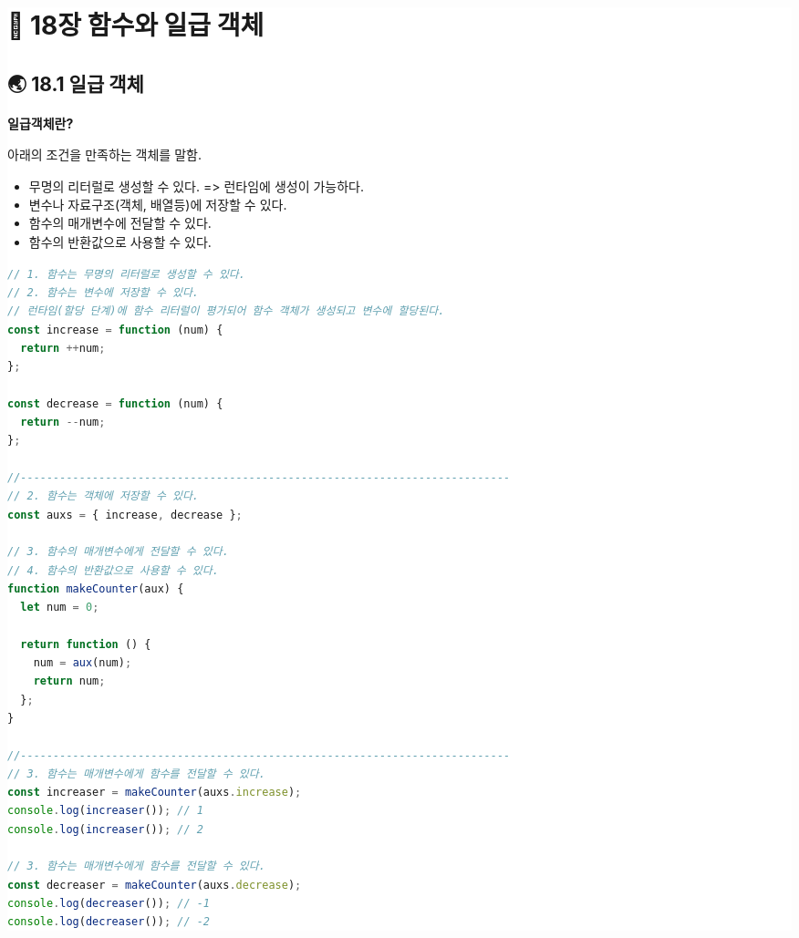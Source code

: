 # 🐳 18장 함수와 일급 객체

## 🌏 18.1 일급 객체

**일급객체란?**

아래의 조건을 만족하는 객체를 말함.

* 무명의 리터럴로 생성할 수 있다. => 런타임에 생성이 가능하다.
* 변수나 자료구조(객체, 배열등)에 저장할 수 있다.
* 함수의 매개변수에 전달할 수 있다.
* 함수의 반환값으로 사용할 수 있다.

```javascript
// 1. 함수는 무명의 리터럴로 생성할 수 있다.
// 2. 함수는 변수에 저장할 수 있다.
// 런타임(할당 단계)에 함수 리터럴이 평가되어 함수 객체가 생성되고 변수에 할당된다.
const increase = function (num) {
  return ++num;
};

const decrease = function (num) {
  return --num;
};

//---------------------------------------------------------------------------
// 2. 함수는 객체에 저장할 수 있다.
const auxs = { increase, decrease };

// 3. 함수의 매개변수에게 전달할 수 있다.
// 4. 함수의 반환값으로 사용할 수 있다.
function makeCounter(aux) {
  let num = 0;

  return function () {
    num = aux(num);
    return num;
  };
}

//---------------------------------------------------------------------------
// 3. 함수는 매개변수에게 함수를 전달할 수 있다.
const increaser = makeCounter(auxs.increase);
console.log(increaser()); // 1
console.log(increaser()); // 2

// 3. 함수는 매개변수에게 함수를 전달할 수 있다.
const decreaser = makeCounter(auxs.decrease);
console.log(decreaser()); // -1
console.log(decreaser()); // -2
```
